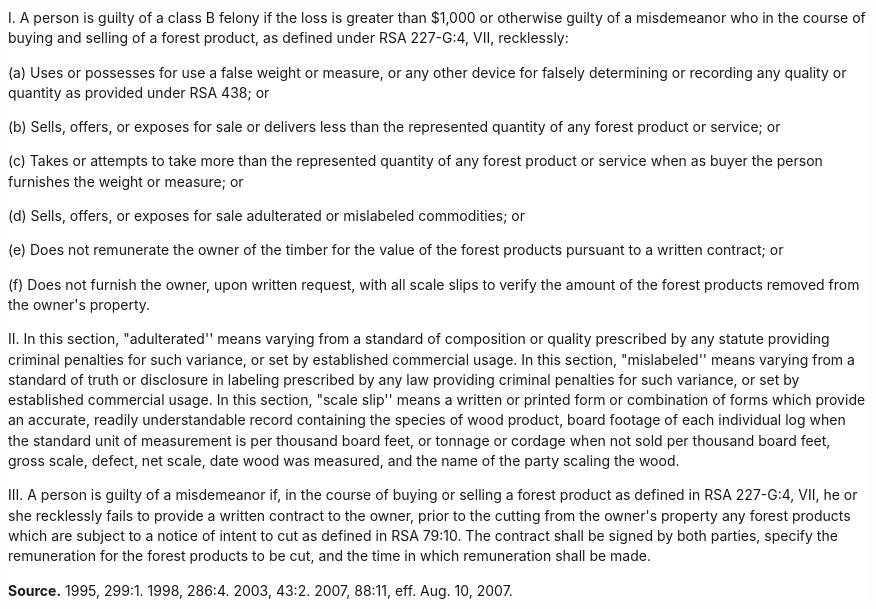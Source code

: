  I. A person is guilty of a class B felony if the loss is greater
than 
                                             $1,000 or otherwise guilty of a misdemeanor who in the course of
buying and selling of a forest product, as defined under RSA 227-G:4,
VII, recklessly:
                                             
 (a) Uses or possesses for use a false weight or measure, or any
other device for falsely determining or recording any quality or
quantity as provided under RSA 438; or
                                             
 (b) Sells, offers, or exposes for sale or delivers less than the
represented quantity of any forest product or service; or
                                             
 (c) Takes or attempts to take more than the represented quantity
of any forest product or service when as buyer the person furnishes the
weight or measure; or
                                             
 (d) Sells, offers, or exposes for sale adulterated or mislabeled
commodities; or
                                             
 (e) Does not remunerate the owner of the timber for the value of
the forest products pursuant to a written contract; or
                                             
 (f) Does not furnish the owner, upon written request, with all
scale slips to verify the amount of the forest products removed from the
owner's property.
                                             
 II. In this section, "adulterated'' means varying from a standard of
composition or quality prescribed by any statute providing criminal
penalties for such variance, or set by established commercial usage. In
this section, "mislabeled'' means varying from a standard of truth or
disclosure in labeling prescribed by any law providing criminal
penalties for such variance, or set by established commercial usage. In
this section, "scale slip'' means a written or printed form or
combination of forms which provide an accurate, readily understandable
record containing the species of wood product, board footage of each
individual log when the standard unit of measurement is per thousand
board feet, or tonnage or cordage when not sold per thousand board feet,
gross scale, defect, net scale, date wood was measured, and the name of
the party scaling the wood.
                                             
 III. A person is guilty of a misdemeanor if, in the course of buying
or selling a forest product as defined in RSA 227-G:4, VII, he or she
recklessly fails to provide a written contract to the owner, prior to
the cutting from the owner's property any forest products which are
subject to a notice of intent to cut as defined in RSA 79:10. The
contract shall be signed by both parties, specify the remuneration for
the forest products to be cut, and the time in which remuneration shall
be made.

**Source.** 1995, 299:1. 1998, 286:4. 2003, 43:2. 2007, 88:11, eff. Aug.
10, 2007.
